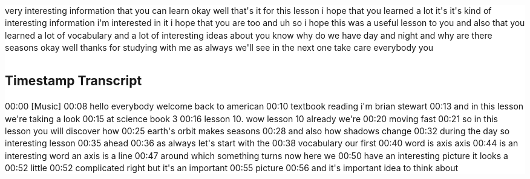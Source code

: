 very interesting information that you
can learn
okay well that's it for this lesson i
hope that you learned a lot it's
it's kind of interesting information i'm
interested in it i hope that you are too
and uh so i hope this was a useful
lesson to you and also that you learned
a lot of vocabulary and a lot of
interesting ideas about you know why do
we have day and night
and why are there seasons okay well
thanks for studying with me as always
we'll see in the next one take care
everybody
you

## Timestamp Transcript

00:00
[Music]
00:08
hello everybody welcome back to american
00:10
textbook reading i'm brian stewart
00:13
and in this lesson we're taking a look
00:15
at science book 3
00:16
lesson 10. wow lesson 10 already we're
00:20
moving fast
00:21
so in this lesson you will discover how
00:25
earth's orbit makes seasons
00:28
and also how shadows change
00:32
during the day so interesting lesson
00:35
ahead
00:36
as always let's start with the
00:38
vocabulary our first
00:40
word is axis axis
00:44
is an interesting word an axis is a line
00:47
around which something turns now here we
00:50
have an interesting picture it looks a
00:52
little
00:52
complicated right but it's an important
00:55
picture
00:56
and it's important idea to think about